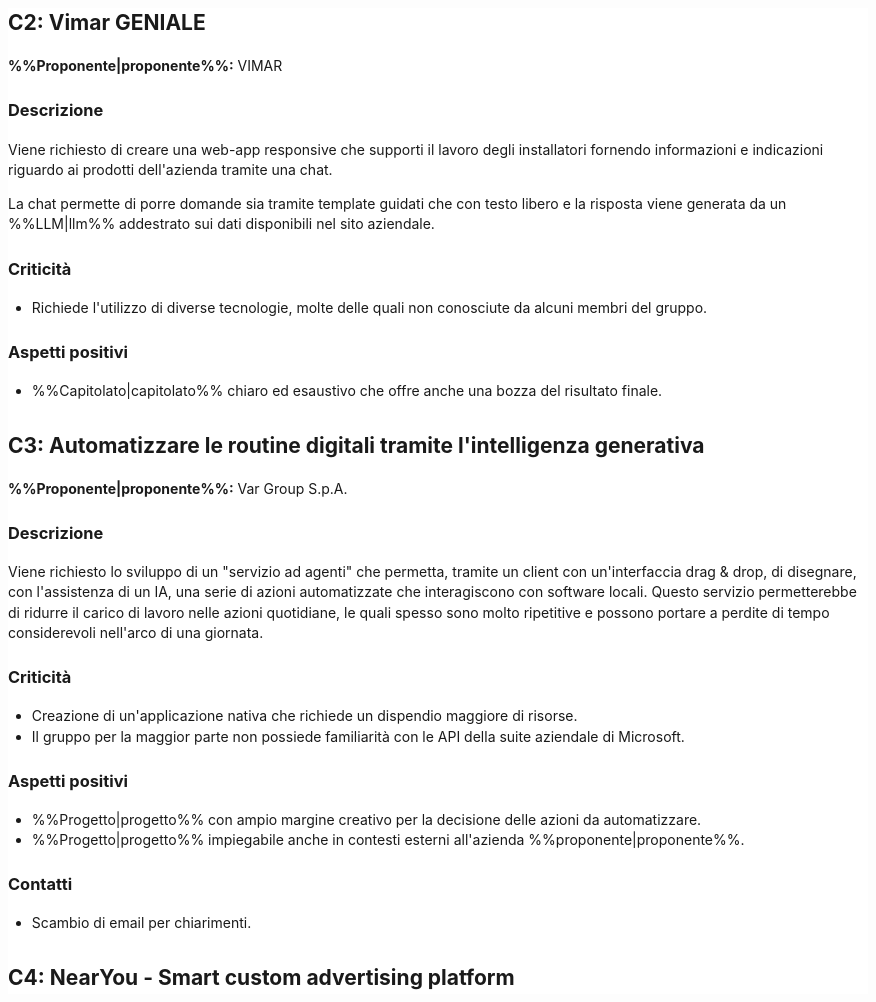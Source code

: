 ## C2: Vimar GENIALE

**%%Proponente|proponente%%:** VIMAR

### Descrizione

Viene richiesto di creare una web-app responsive che supporti il lavoro degli installatori fornendo informazioni e indicazioni riguardo ai prodotti dell'azienda tramite una chat.

La chat permette di porre domande sia tramite template guidati che con testo libero e la risposta viene generata da un %%LLM|llm%% addestrato sui dati disponibili nel sito aziendale.

### Criticità

- Richiede l'utilizzo di diverse tecnologie, molte delle quali non conosciute da alcuni membri del gruppo.

### Aspetti positivi

- %%Capitolato|capitolato%% chiaro ed esaustivo che offre anche una bozza del risultato finale.

## C3: Automatizzare le routine digitali tramite l'intelligenza generativa

**%%Proponente|proponente%%:** Var Group S.p.A.

### Descrizione

Viene richiesto lo sviluppo di un "servizio ad agenti" che permetta, tramite un client con un'interfaccia drag & drop, di disegnare, con l'assistenza di un IA, una serie di azioni automatizzate che interagiscono con software locali. Questo servizio permetterebbe di ridurre il carico di lavoro nelle azioni quotidiane, le quali spesso sono molto ripetitive e possono portare a perdite di tempo considerevoli nell'arco di una giornata.

### Criticità

- Creazione di un'applicazione nativa che richiede un dispendio maggiore di risorse.
- Il gruppo per la maggior parte non possiede familiarità con le API della suite aziendale di Microsoft.

### Aspetti positivi

- %%Progetto|progetto%% con ampio margine creativo per la decisione delle azioni da automatizzare.
- %%Progetto|progetto%% impiegabile anche in contesti esterni all'azienda %%proponente|proponente%%.

### Contatti

- Scambio di email per chiarimenti.

## C4: NearYou - Smart custom advertising platform

